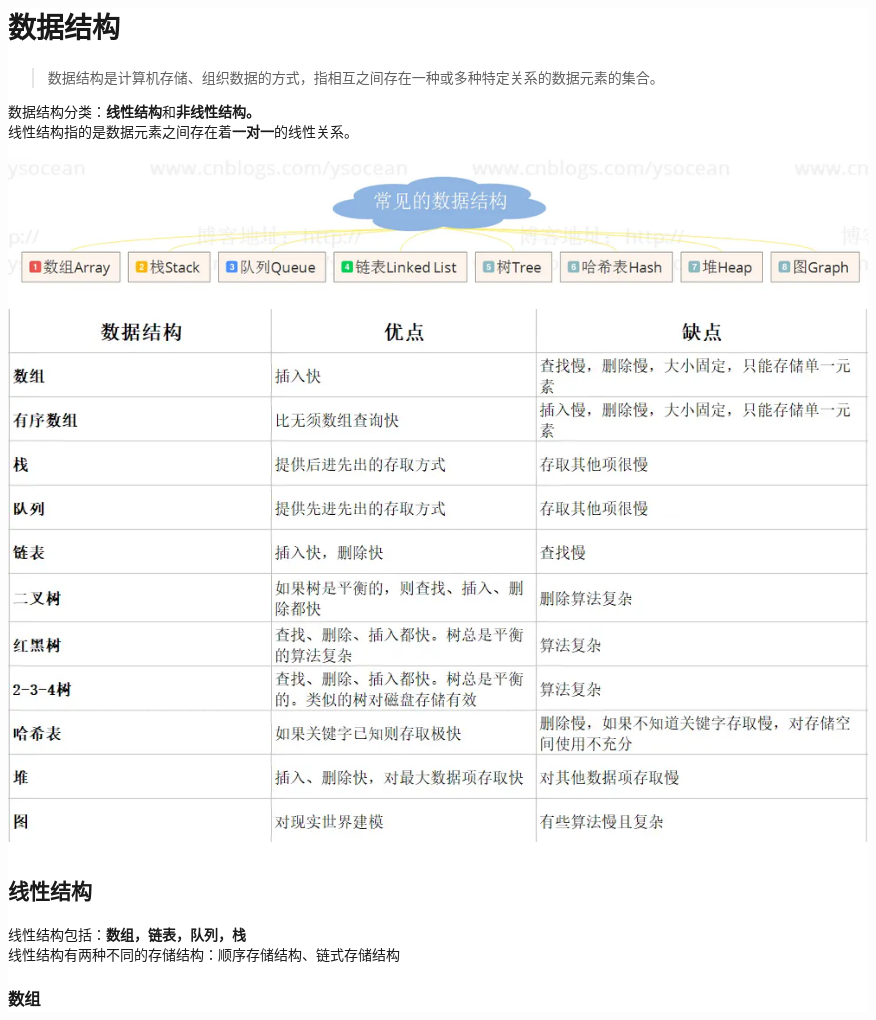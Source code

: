 # 数据结构

>数据结构是计算机存储、组织数据的方式，指相互之间存在一种或多种特定关系的数据元素的集合。  

数据结构分类：**线性结构**和**非线性结构。**  
线性结构指的是数据元素之间存在着**一对一**的线性关系。

![数据结构](../image/shujujiegou.webp)

![数据结构优缺点](../image/shujujiegou_youquedian.webp)

## 线性结构  

线性结构包括：**数组，链表，队列，栈**  
线性结构有两种不同的存储结构：顺序存储结构、链式存储结构

### 数组
